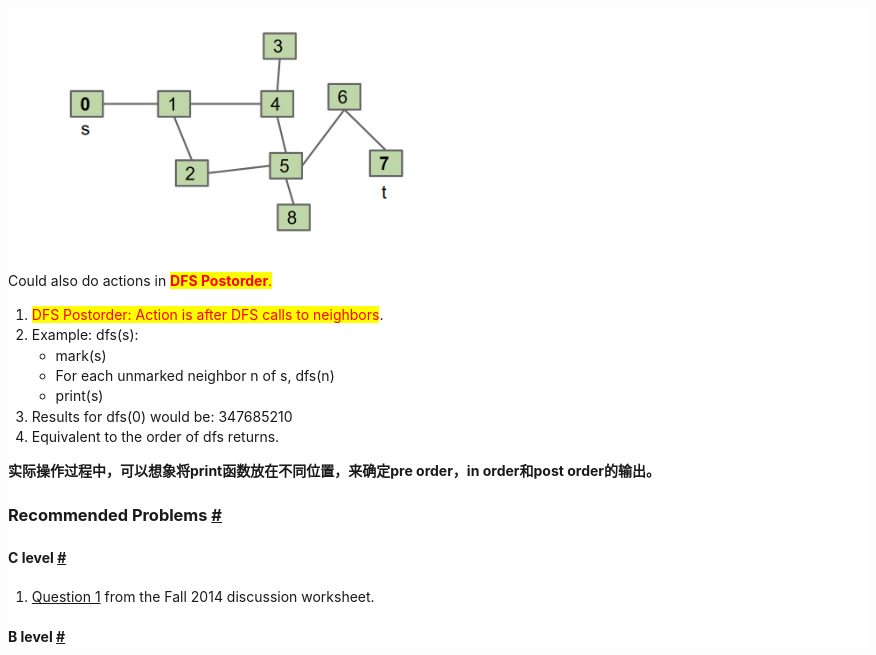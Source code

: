 <figure><img src=".gitbook/assets/image (50).png" alt="" width="375"><figcaption></figcaption></figure>

Could also do actions in <mark style="color:red;">**DFS Postorder**</mark><mark style="color:red;">.</mark>

1. <mark style="color:red;">DFS Postorder: Action is after DFS calls to neighbors</mark>.
2. Example: dfs(s):
   * mark(s)
   * For each unmarked neighbor n of s, dfs(n)
   * print(s)
3. Results for dfs(0) would be: 347685210
4. Equivalent to the order of dfs returns.

**实际操作过程中，可以想象将print函数放在不同位置，来确定pre order，in order和post order的输出。**

### Recommended Problems [#](broken-reference) <a href="#recommended-problems" id="recommended-problems"></a>

#### C level [#](broken-reference) <a href="#c-level" id="c-level"></a>

1. [Question 1](http://inst.eecs.berkeley.edu/\~cs61b/fa14/ta-materials/discussion7.pdf) from the Fall 2014 discussion worksheet.

#### B level [#](broken-reference) <a href="#b-level" id="b-level"></a>
